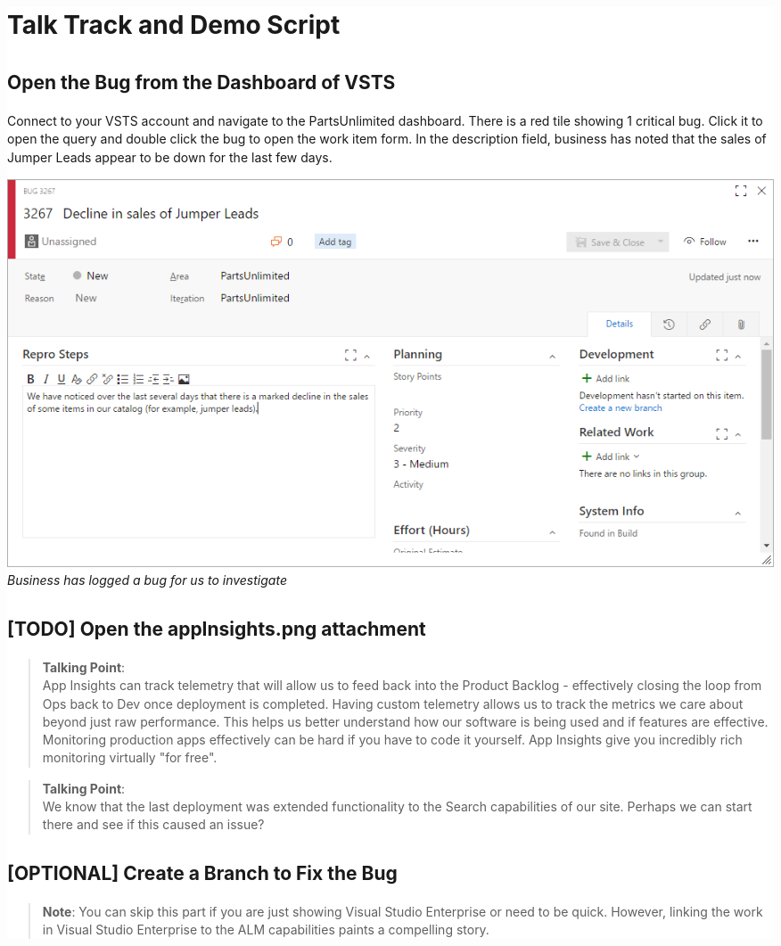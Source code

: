 
Talk Track and Demo Script
==========================
## Open the Bug from the Dashboard of VSTS
Connect to your VSTS account and navigate to the PartsUnlimited dashboard. There is a red tile showing 1 critical bug. Click it to open the query and double click the bug to open the work item form. In the description field, business has noted that the sales of Jumper Leads appear to be down for the last few days.

![Business has logged a bug for us to investigate](images/bug.png)
_Business has logged a bug for us to investigate_

## [TODO] Open the appInsights.png attachment
> **Talking Point**:<br/> App Insights can track telemetry that will allow us to feed back into the Product Backlog - effectively closing the loop from Ops back to Dev once deployment is completed. Having custom telemetry allows us to track the metrics we care about beyond just raw performance. This helps us better understand how our software is being used and if features are effective. Monitoring production apps effectively can be hard if you have to code it yourself. App Insights give you incredibly rich monitoring virtually "for free".

> **Talking Point**:<br/> We know that the last deployment was extended functionality to the Search capabilities of our site. Perhaps we can start there and see if this caused an issue?

## [OPTIONAL] Create a Branch to Fix the Bug
> **Note**: You can skip this part if you are just showing Visual Studio Enterprise or need to be quick. However, linking the work in Visual Studio Enterprise to the ALM capabilities paints a compelling story.
